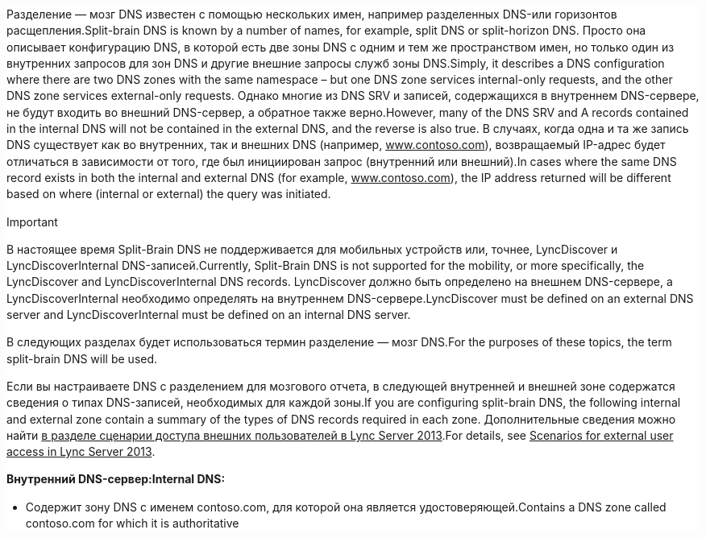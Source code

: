 <span data-ttu-id="46f33-172">Разделение — мозг DNS известен с помощью нескольких имен, например разделенных DNS-или горизонтов расщепления.</span><span class="sxs-lookup"><span data-stu-id="46f33-172">Split-brain DNS is known by a number of names, for example, split DNS or split-horizon DNS.</span></span> <span data-ttu-id="46f33-173">Просто она описывает конфигурацию DNS, в которой есть две зоны DNS с одним и тем же пространством имен, но только один из внутренних запросов для зон DNS и другие внешние запросы служб зоны DNS.</span><span class="sxs-lookup"><span data-stu-id="46f33-173">Simply, it describes a DNS configuration where there are two DNS zones with the same namespace – but one DNS zone services internal-only requests, and the other DNS zone services external-only requests.</span></span> <span data-ttu-id="46f33-174">Однако многие из DNS SRV и записей, содержащихся в внутреннем DNS-сервере, не будут входить во внешний DNS-сервер, а обратное также верно.</span><span class="sxs-lookup"><span data-stu-id="46f33-174">However, many of the DNS SRV and A records contained in the internal DNS will not be contained in the external DNS, and the reverse is also true.</span></span> <span data-ttu-id="46f33-175">В случаях, когда одна и та же запись DNS существует как во внутренних, так и внешних DNS (например, www.contoso.com), возвращаемый IP-адрес будет отличаться в зависимости от того, где был инициирован запрос (внутренний или внешний).</span><span class="sxs-lookup"><span data-stu-id="46f33-175">In cases where the same DNS record exists in both the internal and external DNS (for example, www.contoso.com), the IP address returned will be different based on where (internal or external) the query was initiated.</span></span>

<div>


> [!IMPORTANT]  
> <span data-ttu-id="46f33-176">В настоящее время Split-Brain DNS не поддерживается для мобильных устройств или, точнее, LyncDiscover и LyncDiscoverInternal DNS-записей.</span><span class="sxs-lookup"><span data-stu-id="46f33-176">Currently, Split-Brain DNS is not supported for the mobility, or more specifically, the LyncDiscover and LyncDiscoverInternal DNS records.</span></span> <span data-ttu-id="46f33-177">LyncDiscover должно быть определено на внешнем DNS-сервере, а LyncDiscoverInternal необходимо определять на внутреннем DNS-сервере.</span><span class="sxs-lookup"><span data-stu-id="46f33-177">LyncDiscover must be defined on an external DNS server and LyncDiscoverInternal must be defined on an internal DNS server.</span></span>



</div>

<span data-ttu-id="46f33-178">В следующих разделах будет использоваться термин разделение — мозг DNS.</span><span class="sxs-lookup"><span data-stu-id="46f33-178">For the purposes of these topics, the term split-brain DNS will be used.</span></span>

<span data-ttu-id="46f33-179">Если вы настраиваете DNS с разделением для мозгового отчета, в следующей внутренней и внешней зоне содержатся сведения о типах DNS-записей, необходимых для каждой зоны.</span><span class="sxs-lookup"><span data-stu-id="46f33-179">If you are configuring split-brain DNS, the following internal and external zone contain a summary of the types of DNS records required in each zone.</span></span> <span data-ttu-id="46f33-180">Дополнительные сведения можно найти [в разделе сценарии доступа внешних пользователей в Lync Server 2013](lync-server-2013-scenarios-for-external-user-access.md).</span><span class="sxs-lookup"><span data-stu-id="46f33-180">For details, see [Scenarios for external user access in Lync Server 2013](lync-server-2013-scenarios-for-external-user-access.md).</span></span>

<span data-ttu-id="46f33-181">**Внутренний DNS-сервер:**</span><span class="sxs-lookup"><span data-stu-id="46f33-181">**Internal DNS:**</span></span>

  - <span data-ttu-id="46f33-182">Содержит зону DNS с именем contoso.com, для которой она является удостоверяющей.</span><span class="sxs-lookup"><span data-stu-id="46f33-182">Contains a DNS zone called contoso.com for which it is authoritative</span></span>
